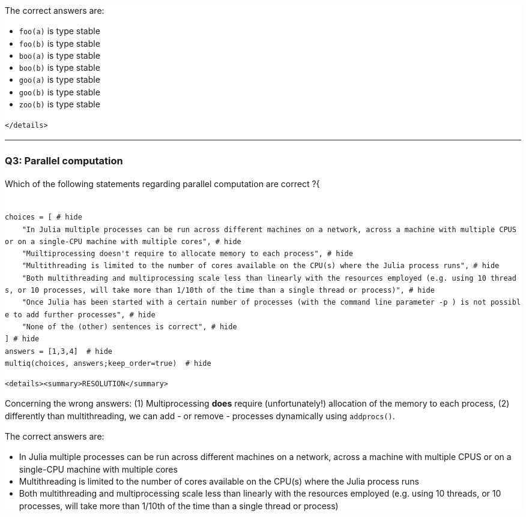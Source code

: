 The correct answers are:
  - `foo(a)` is type stable
  - `foo(b)` is type stable
  - `boo(a)` is type stable
  - `boo(b)` is type stable
  - `goo(a)` is type stable
  - `goo(b)` is type stable
  - `zoo(b)` is type stable

```@raw html
</details>
```

--------------------------------------------------------------------------------
### Q3: Parallel computation

Which of the following statements regarding parallel computation are correct ?{

```@example q0113

choices = [ # hide
    "In Julia multiple processes can be run across different machines on a network, across a machine with multiple CPUS or on a single-CPU machine with multiple cores", # hide
    "Muiltiprocessing doesn't require to allocate memory to each process", # hide
    "Multithreading is limited to the number of cores available on the CPU(s) where the Julia process runs", # hide
    "Both multithreading and multiprocessing scale less than linearly with the resources employed (e.g. using 10 threads, or 10 processes, will take more than 1/10th of the time than a single thread or process)", # hide
    "Once Julia has been started with a certain number of processes (with the command line parameter -p ) is not possible to add further processes", # hide
    "None of the (other) sentences is correct", # hide
] # hide
answers = [1,3,4]  # hide
multiq(choices, answers;keep_order=true)  # hide

```

```@raw html
<details><summary>RESOLUTION</summary>
```

Concerning the wrong answers: (1) Multiprocessing **does** require (unfortunately!) allocation of the memory to each process, (2) differently than multithreading, we can add - or remove - processes dynamically using `addprocs()`.

The correct answers are:
  - In Julia multiple processes can be run across different machines on a network, across a machine with multiple CPUS or on a single-CPU machine with multiple cores
  - Multithreading is limited to the number of cores available on the CPU(s) where the Julia process runs
  - Both multithreading and multiprocessing scale less than linearly with the resources employed (e.g. using 10 threads, or 10 processes, will take more than 1/10th of the time than a single thread or process)
